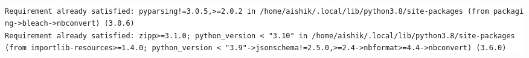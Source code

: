     Requirement already satisfied: pyparsing!=3.0.5,>=2.0.2 in /home/aishik/.local/lib/python3.8/site-packages (from packaging->bleach->nbconvert) (3.0.6)
    Requirement already satisfied: zipp>=3.1.0; python_version < "3.10" in /home/aishik/.local/lib/python3.8/site-packages (from importlib-resources>=1.4.0; python_version < "3.9"->jsonschema!=2.5.0,>=2.4->nbformat>=4.4->nbconvert) (3.6.0)



```python

```
